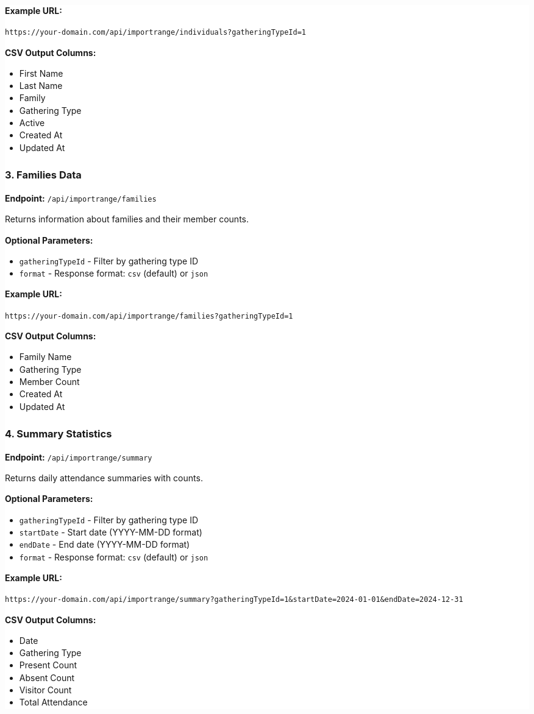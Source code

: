 **Example URL:**
```
https://your-domain.com/api/importrange/individuals?gatheringTypeId=1
```

**CSV Output Columns:**
- First Name
- Last Name
- Family
- Gathering Type
- Active
- Created At
- Updated At

### 3. Families Data
**Endpoint:** `/api/importrange/families`

Returns information about families and their member counts.

**Optional Parameters:**
- `gatheringTypeId` - Filter by gathering type ID
- `format` - Response format: `csv` (default) or `json`

**Example URL:**
```
https://your-domain.com/api/importrange/families?gatheringTypeId=1
```

**CSV Output Columns:**
- Family Name
- Gathering Type
- Member Count
- Created At
- Updated At

### 4. Summary Statistics
**Endpoint:** `/api/importrange/summary`

Returns daily attendance summaries with counts.

**Optional Parameters:**
- `gatheringTypeId` - Filter by gathering type ID
- `startDate` - Start date (YYYY-MM-DD format)
- `endDate` - End date (YYYY-MM-DD format)
- `format` - Response format: `csv` (default) or `json`

**Example URL:**
```
https://your-domain.com/api/importrange/summary?gatheringTypeId=1&startDate=2024-01-01&endDate=2024-12-31
```

**CSV Output Columns:**
- Date
- Gathering Type
- Present Count
- Absent Count
- Visitor Count
- Total Attendance
